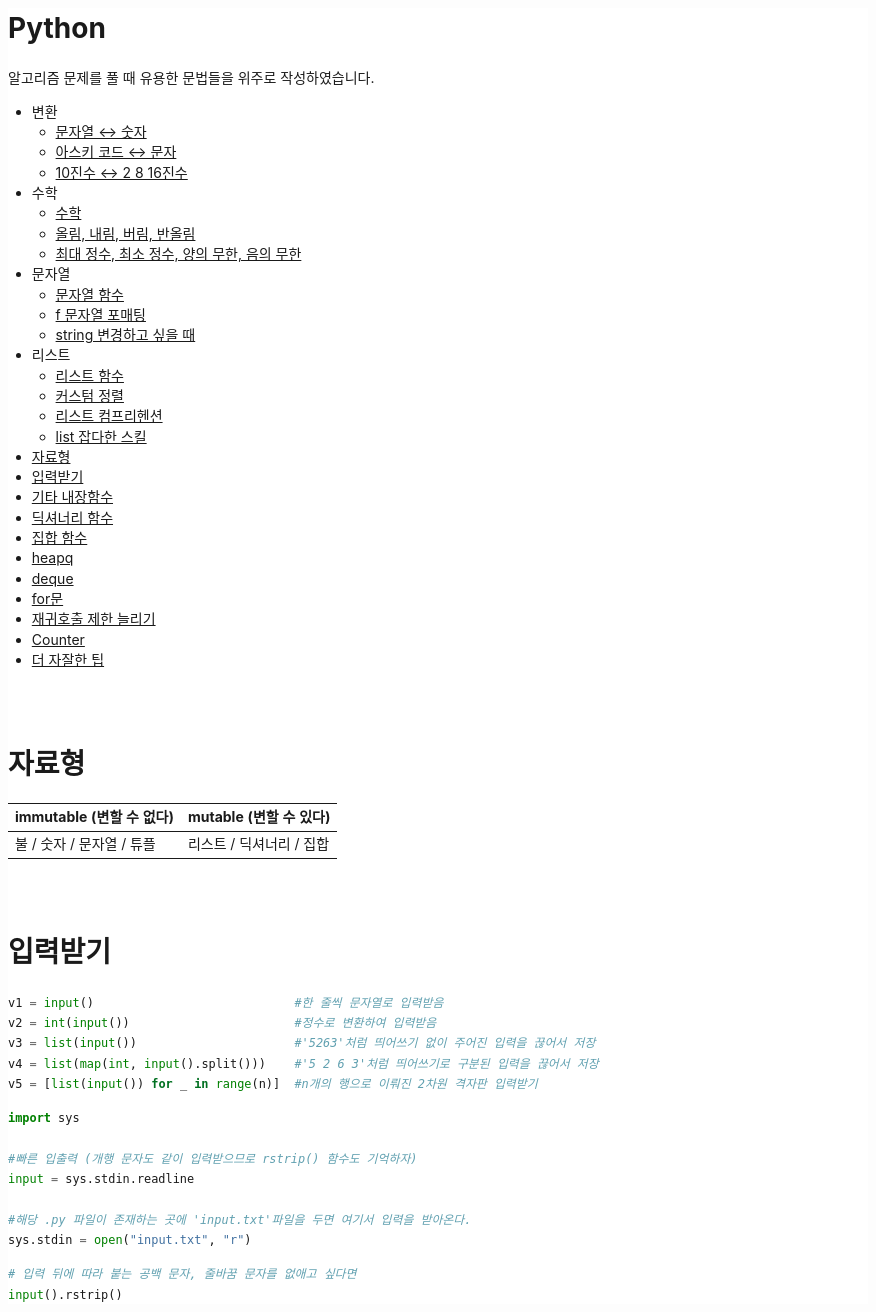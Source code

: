 # Python
알고리즘 문제를 풀 때 유용한 문법들을 위주로 작성하였습니다.
- 변환
    - [문자열 ↔ 숫자](#문자열-↔-숫자)
    - [아스키 코드 ↔ 문자](#아스키-코드-↔-문자)
    - [10진수 ↔ 2 8 16진수](#10진수-↔-2-8-16진수)
- 수학
    - [수학](#수학)
    - [올림, 내림, 버림, 반올림](#올림-내림-버림-반올림)
    - [최대 정수, 최소 정수, 양의 무한, 음의 무한](#최대-정수-최소-정수-양의-무한-음의-무한)
- 문자열
    - [문자열 함수](#문자열-함수)
    - [f 문자열 포매팅](#f-문자열-포매팅)
    - [string 변경하고 싶을 때](#string-변경하고-싶을-때)
- 리스트
    - [리스트 함수](#리스트-함수)
    - [커스텀 정렬](#커스텀-정렬)
    - [리스트 컴프리헨션](#리스트-컴프리헨션)
    - [list 잡다한 스킬](#list-잡다한-스킬)
- [자료형](#자료형)
- [입력받기](#입력받기)
- [기타 내장함수](#기타-내장함수)
- [딕셔너리 함수](#딕셔너리-함수)
- [집합 함수](#집합-함수)
- [heapq](#heapq)
- [deque](#deque)
- [for문](#for문)
- [재귀호출 제한 늘리기](#재귀호출-제한-늘리기)
- [Counter](#counter)
- [더 자잘한 팁](#더-자잘한-팁)

<br>

# 자료형

| immutable (변할 수 없다) | mutable (변할 수 있다) |
| --- | --- |
| 불 / 숫자 / 문자열 / 튜플 | 리스트 / 딕셔너리 / 집합 |

<br>

# 입력받기
```python
v1 = input()							#한 줄씩 문자열로 입력받음
v2 = int(input())						#정수로 변환하여 입력받음
v3 = list(input())						#'5263'처럼 띄어쓰기 없이 주어진 입력을 끊어서 저장
v4 = list(map(int, input().split()))	#'5 2 6 3'처럼 띄어쓰기로 구분된 입력을 끊어서 저장
v5 = [list(input()) for _ in range(n)]	#n개의 행으로 이뤄진 2차원 격자판 입력받기
```
```python
import sys

#빠른 입출력 (개행 문자도 같이 입력받으므로 rstrip() 함수도 기억하자)
input = sys.stdin.readline			

#해당 .py 파일이 존재하는 곳에 'input.txt'파일을 두면 여기서 입력을 받아온다.
sys.stdin = open("input.txt", "r")
```
```python
# 입력 뒤에 따라 붙는 공백 문자, 줄바꿈 문자를 없애고 싶다면
input().rstrip()
```